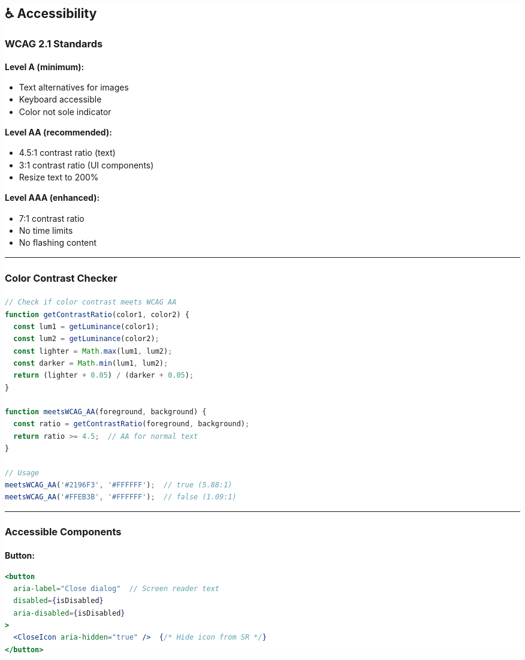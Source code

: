 
## ♿ Accessibility

### WCAG 2.1 Standards

**Level A (minimum):**
- Text alternatives for images
- Keyboard accessible
- Color not sole indicator

**Level AA (recommended):**
- 4.5:1 contrast ratio (text)
- 3:1 contrast ratio (UI components)
- Resize text to 200%

**Level AAA (enhanced):**
- 7:1 contrast ratio
- No time limits
- No flashing content

---

### Color Contrast Checker

```javascript
// Check if color contrast meets WCAG AA
function getContrastRatio(color1, color2) {
  const lum1 = getLuminance(color1);
  const lum2 = getLuminance(color2);
  const lighter = Math.max(lum1, lum2);
  const darker = Math.min(lum1, lum2);
  return (lighter + 0.05) / (darker + 0.05);
}

function meetsWCAG_AA(foreground, background) {
  const ratio = getContrastRatio(foreground, background);
  return ratio >= 4.5;  // AA for normal text
}

// Usage
meetsWCAG_AA('#2196F3', '#FFFFFF');  // true (5.88:1)
meetsWCAG_AA('#FFEB3B', '#FFFFFF');  // false (1.09:1)
```

---

### Accessible Components

**Button:**
```jsx
<button
  aria-label="Close dialog"  // Screen reader text
  disabled={isDisabled}
  aria-disabled={isDisabled}
>
  <CloseIcon aria-hidden="true" />  {/* Hide icon from SR */}
</button>
```
